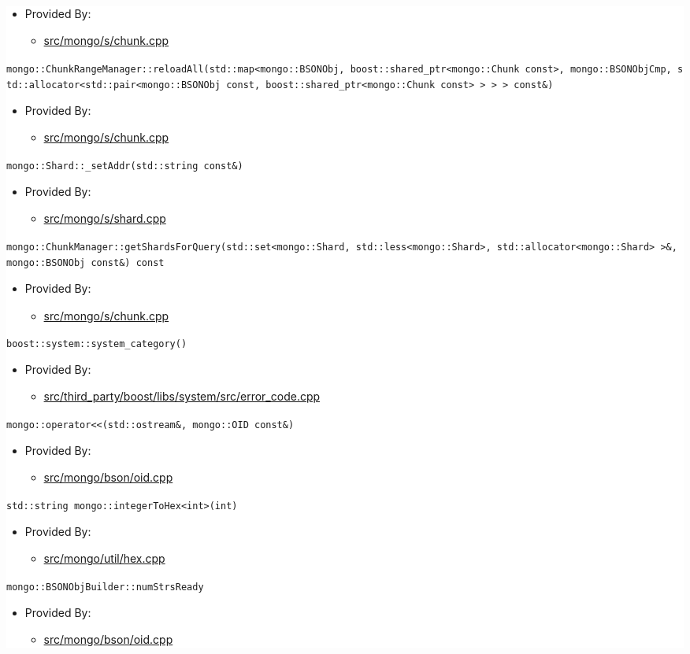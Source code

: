 - Provided By:

    - [src/mongo/s/chunk.cpp](../../../../sharding/sharding)

<div></div>

    mongo::ChunkRangeManager::reloadAll(std::map<mongo::BSONObj, boost::shared_ptr<mongo::Chunk const>, mongo::BSONObjCmp, std::allocator<std::pair<mongo::BSONObj const, boost::shared_ptr<mongo::Chunk const> > > > const&)

- Provided By:

    - [src/mongo/s/chunk.cpp](../../../../sharding/sharding)

<div></div>

    mongo::Shard::_setAddr(std::string const&)

- Provided By:

    - [src/mongo/s/shard.cpp](../../../../sharding/sharding)

<div></div>

    mongo::ChunkManager::getShardsForQuery(std::set<mongo::Shard, std::less<mongo::Shard>, std::allocator<mongo::Shard> >&, mongo::BSONObj const&) const

- Provided By:

    - [src/mongo/s/chunk.cpp](../../../../sharding/sharding)

<div></div>

    boost::system::system_category()

- Provided By:

    - [src/third\_party/boost/libs/system/src/error\_code.cpp](../../../../third\_party/boost\_system)

<div></div>

    mongo::operator<<(std::ostream&, mongo::OID const&)

- Provided By:

    - [src/mongo/bson/oid.cpp](../../../../bson/bson)

<div></div>

    std::string mongo::integerToHex<int>(int)

- Provided By:

    - [src/mongo/util/hex.cpp](../../../../utilities/utilities)

<div></div>

    mongo::BSONObjBuilder::numStrsReady

- Provided By:

    - [src/mongo/bson/oid.cpp](../../../../bson/bson)

<div></div>
